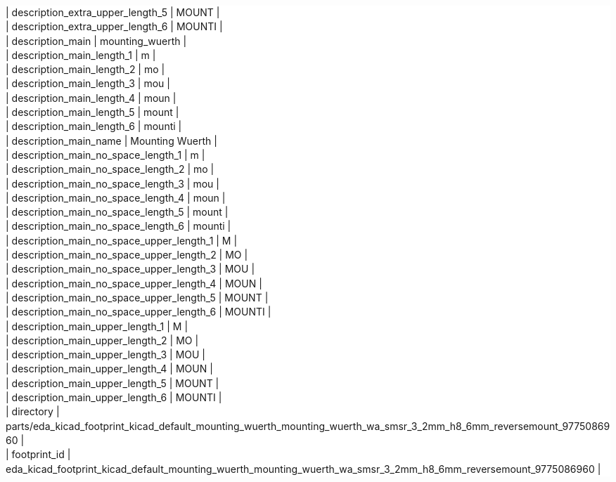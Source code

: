 | description_extra_upper_length_5 | MOUNT |  
| description_extra_upper_length_6 | MOUNTI |  
| description_main | mounting_wuerth |  
| description_main_length_1 | m |  
| description_main_length_2 | mo |  
| description_main_length_3 | mou |  
| description_main_length_4 | moun |  
| description_main_length_5 | mount |  
| description_main_length_6 | mounti |  
| description_main_name | Mounting Wuerth |  
| description_main_no_space_length_1 | m |  
| description_main_no_space_length_2 | mo |  
| description_main_no_space_length_3 | mou |  
| description_main_no_space_length_4 | moun |  
| description_main_no_space_length_5 | mount |  
| description_main_no_space_length_6 | mounti |  
| description_main_no_space_upper_length_1 | M |  
| description_main_no_space_upper_length_2 | MO |  
| description_main_no_space_upper_length_3 | MOU |  
| description_main_no_space_upper_length_4 | MOUN |  
| description_main_no_space_upper_length_5 | MOUNT |  
| description_main_no_space_upper_length_6 | MOUNTI |  
| description_main_upper_length_1 | M |  
| description_main_upper_length_2 | MO |  
| description_main_upper_length_3 | MOU |  
| description_main_upper_length_4 | MOUN |  
| description_main_upper_length_5 | MOUNT |  
| description_main_upper_length_6 | MOUNTI |  
| directory | parts/eda_kicad_footprint_kicad_default_mounting_wuerth_mounting_wuerth_wa_smsr_3_2mm_h8_6mm_reversemount_9775086960 |  
| footprint_id | eda_kicad_footprint_kicad_default_mounting_wuerth_mounting_wuerth_wa_smsr_3_2mm_h8_6mm_reversemount_9775086960 |  